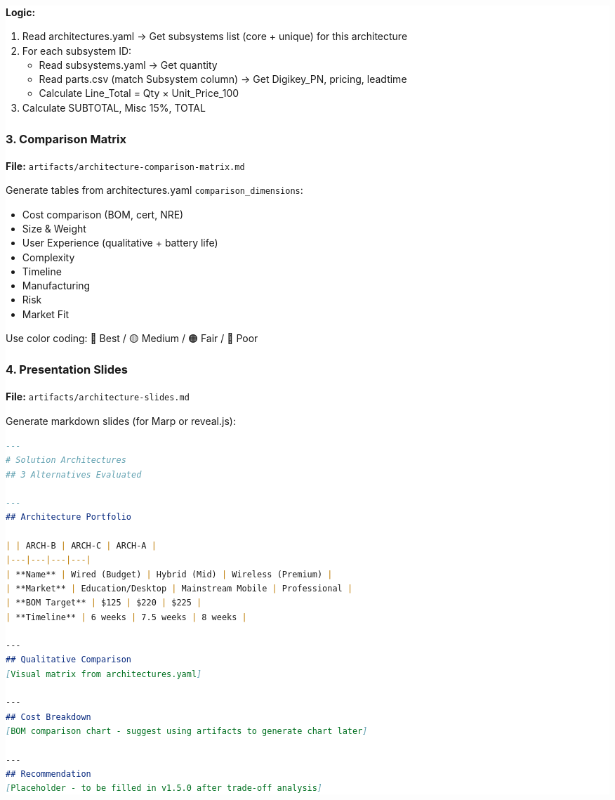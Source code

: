 **Logic:**
1. Read architectures.yaml → Get subsystems list (core + unique) for this architecture
2. For each subsystem ID:
   - Read subsystems.yaml → Get quantity
   - Read parts.csv (match Subsystem column) → Get Digikey_PN, pricing, leadtime
   - Calculate Line_Total = Qty × Unit_Price_100
3. Calculate SUBTOTAL, Misc 15%, TOTAL

### 3. Comparison Matrix
**File:** `artifacts/architecture-comparison-matrix.md`

Generate tables from architectures.yaml `comparison_dimensions`:
- Cost comparison (BOM, cert, NRE)
- Size & Weight
- User Experience (qualitative + battery life)
- Complexity
- Timeline
- Manufacturing
- Risk
- Market Fit

Use color coding: 💚 Best / 🟡 Medium / 🟠 Fair / 🔴 Poor

### 4. Presentation Slides
**File:** `artifacts/architecture-slides.md`

Generate markdown slides (for Marp or reveal.js):
```markdown
---
# Solution Architectures
## 3 Alternatives Evaluated

---
## Architecture Portfolio

| | ARCH-B | ARCH-C | ARCH-A |
|---|---|---|---|
| **Name** | Wired (Budget) | Hybrid (Mid) | Wireless (Premium) |
| **Market** | Education/Desktop | Mainstream Mobile | Professional |
| **BOM Target** | $125 | $220 | $225 |
| **Timeline** | 6 weeks | 7.5 weeks | 8 weeks |

---
## Qualitative Comparison
[Visual matrix from architectures.yaml]

---
## Cost Breakdown
[BOM comparison chart - suggest using artifacts to generate chart later]

---
## Recommendation
[Placeholder - to be filled in v1.5.0 after trade-off analysis]
```
